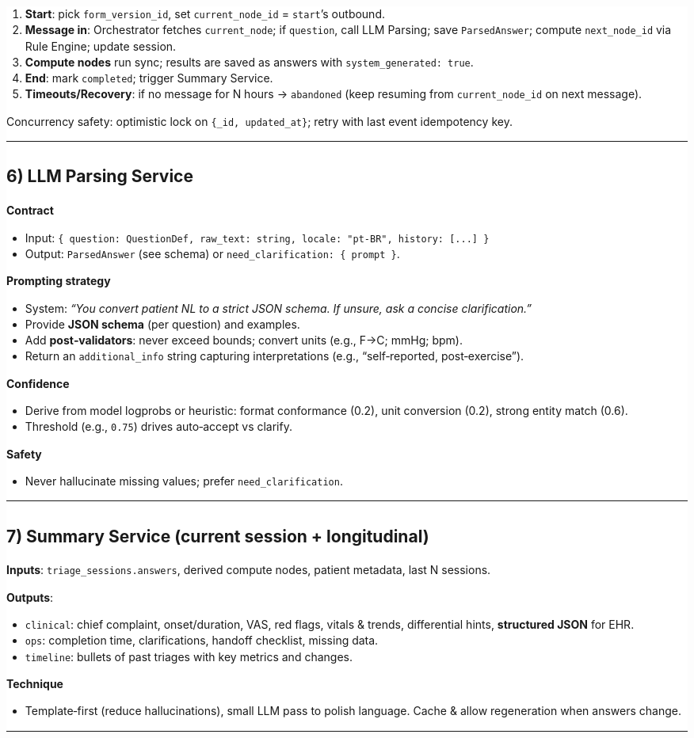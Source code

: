 1. **Start**: pick `form_version_id`, set `current_node_id` = `start`’s outbound.
2. **Message in**: Orchestrator fetches `current_node`; if `question`, call LLM Parsing; save `ParsedAnswer`; compute `next_node_id` via Rule Engine; update session.
3. **Compute nodes** run sync; results are saved as answers with `system_generated: true`.
4. **End**: mark `completed`; trigger Summary Service.
5. **Timeouts/Recovery**: if no message for N hours → `abandoned` (keep resuming from `current_node_id` on next message).

Concurrency safety: optimistic lock on `{_id, updated_at}`; retry with last event idempotency key.

---

## 6) LLM Parsing Service

**Contract**

* Input: `{ question: QuestionDef, raw_text: string, locale: "pt-BR", history: [...] }`
* Output: `ParsedAnswer` (see schema) or `need_clarification: { prompt }`.

**Prompting strategy**

* System: *“You convert patient NL to a strict JSON schema. If unsure, ask a concise clarification.”*
* Provide **JSON schema** (per question) and examples.
* Add **post‑validators**: never exceed bounds; convert units (e.g., F→C; mmHg; bpm).
* Return an `additional_info` string capturing interpretations (e.g., “self‑reported, post‑exercise”).

**Confidence**

* Derive from model logprobs or heuristic: format conformance (0.2), unit conversion (0.2), strong entity match (0.6).
* Threshold (e.g., `0.75`) drives auto‑accept vs clarify.

**Safety**

* Never hallucinate missing values; prefer `need_clarification`.

---

## 7) Summary Service (current session + longitudinal)

**Inputs**: `triage_sessions.answers`, derived compute nodes, patient metadata, last N sessions.

**Outputs**:

* `clinical`: chief complaint, onset/duration, VAS, red flags, vitals & trends, differential hints, **structured JSON** for EHR.
* `ops`: completion time, clarifications, handoff checklist, missing data.
* `timeline`: bullets of past triages with key metrics and changes.

**Technique**

* Template‑first (reduce hallucinations), small LLM pass to polish language. Cache & allow regeneration when answers change.

---

